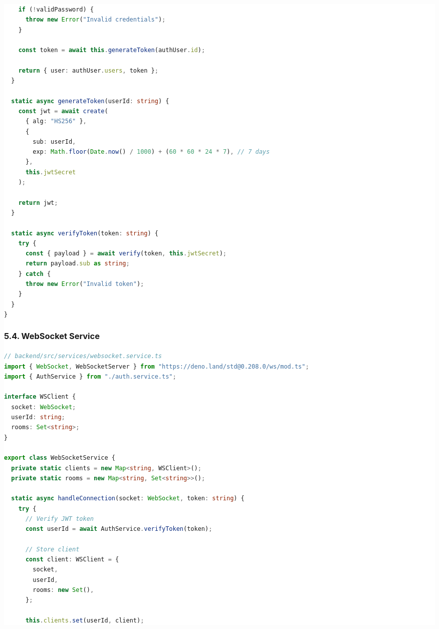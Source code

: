 ```typescript
    if (!validPassword) {
      throw new Error("Invalid credentials");
    }

    const token = await this.generateToken(authUser.id);

    return { user: authUser.users, token };
  }

  static async generateToken(userId: string) {
    const jwt = await create(
      { alg: "HS256" },
      {
        sub: userId,
        exp: Math.floor(Date.now() / 1000) + (60 * 60 * 24 * 7), // 7 days
      },
      this.jwtSecret
    );

    return jwt;
  }

  static async verifyToken(token: string) {
    try {
      const { payload } = await verify(token, this.jwtSecret);
      return payload.sub as string;
    } catch {
      throw new Error("Invalid token");
    }
  }
}
```

### 5.4. WebSocket Service

```typescript
// backend/src/services/websocket.service.ts
import { WebSocket, WebSocketServer } from "https://deno.land/std@0.208.0/ws/mod.ts";
import { AuthService } from "./auth.service.ts";

interface WSClient {
  socket: WebSocket;
  userId: string;
  rooms: Set<string>;
}

export class WebSocketService {
  private static clients = new Map<string, WSClient>();
  private static rooms = new Map<string, Set<string>>();

  static async handleConnection(socket: WebSocket, token: string) {
    try {
      // Verify JWT token
      const userId = await AuthService.verifyToken(token);
      
      // Store client
      const client: WSClient = {
        socket,
        userId,
        rooms: new Set(),
      };
      
      this.clients.set(userId, client);
```